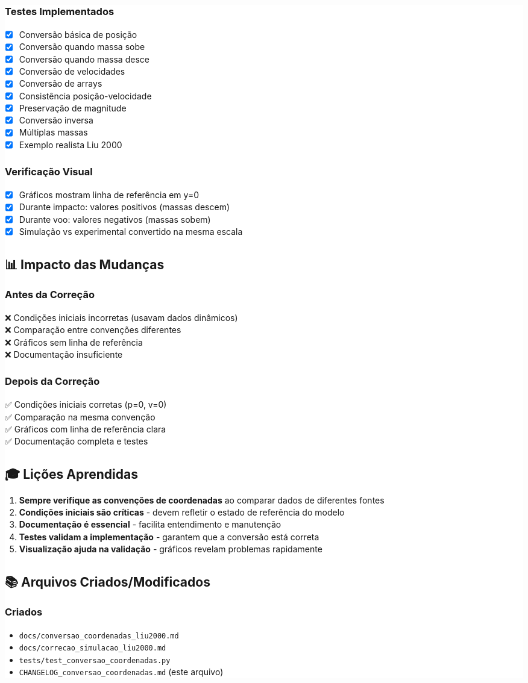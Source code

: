 ### Testes Implementados
- [x] Conversão básica de posição
- [x] Conversão quando massa sobe
- [x] Conversão quando massa desce
- [x] Conversão de velocidades
- [x] Conversão de arrays
- [x] Consistência posição-velocidade
- [x] Preservação de magnitude
- [x] Conversão inversa
- [x] Múltiplas massas
- [x] Exemplo realista Liu 2000

### Verificação Visual
- [x] Gráficos mostram linha de referência em y=0
- [x] Durante impacto: valores positivos (massas descem)
- [x] Durante voo: valores negativos (massas sobem)
- [x] Simulação vs experimental convertido na mesma escala

## 📊 Impacto das Mudanças

### Antes da Correção
❌ Condições iniciais incorretas (usavam dados dinâmicos)  
❌ Comparação entre convenções diferentes  
❌ Gráficos sem linha de referência  
❌ Documentação insuficiente  

### Depois da Correção
✅ Condições iniciais corretas (p=0, v=0)  
✅ Comparação na mesma convenção  
✅ Gráficos com linha de referência clara  
✅ Documentação completa e testes  

## 🎓 Lições Aprendidas

1. **Sempre verifique as convenções de coordenadas** ao comparar dados de diferentes fontes
2. **Condições iniciais são críticas** - devem refletir o estado de referência do modelo
3. **Documentação é essencial** - facilita entendimento e manutenção
4. **Testes validam a implementação** - garantem que a conversão está correta
5. **Visualização ajuda na validação** - gráficos revelam problemas rapidamente

## 📚 Arquivos Criados/Modificados

### Criados
- `docs/conversao_coordenadas_liu2000.md`
- `docs/correcao_simulacao_liu2000.md`
- `tests/test_conversao_coordenadas.py`
- `CHANGELOG_conversao_coordenadas.md` (este arquivo)
